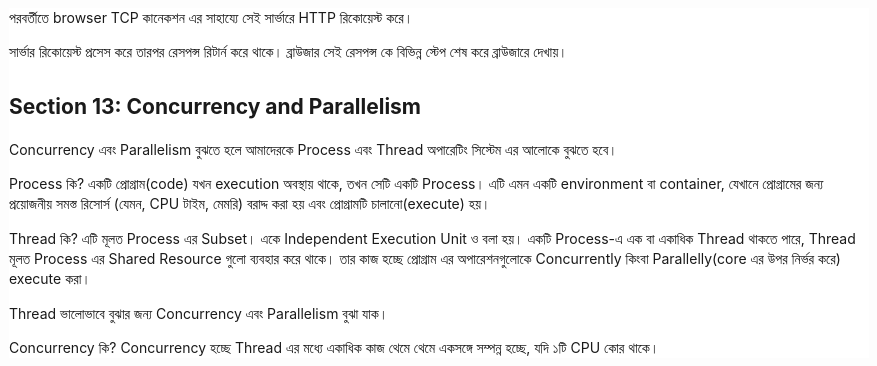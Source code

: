 পরবর্তীতে browser TCP কানেকশন এর সাহায্যে সেই সার্ভারে HTTP রিকোয়েস্ট করে।

সার্ভার রিকোয়েস্ট প্রসেস করে তারপর রেসপন্স রিটার্ন করে থাকে। ব্রাউজার সেই রেসপন্স কে বিভিন্ন স্টেপ শেষ করে ব্রাউজারে দেখায়।

## Section 13: Concurrency and Parallelism

Concurrency এবং Parallelism বুঝতে হলে আমাদেরকে Process এবং Thread অপারেটিং সিস্টেম এর আলোকে বুঝতে হবে।

Process কি? একটি প্রোগ্রাম(code) যখন execution অবস্থায় থাকে, তখন সেটি একটি Process। এটি এমন একটি environment বা container, যেখানে প্রোগ্রামের জন্য প্রয়োজনীয় সমস্ত রিসোর্স (যেমন, CPU টাইম, মেমরি) বরাদ্দ করা হয় এবং প্রোগ্রামটি চালানো(execute) হয়।

Thread কি? এটি মূলত Process এর Subset। একে Independent Execution Unit ও বলা হয়। একটি Process-এ এক বা একাধিক Thread থাকতে পারে, Thread মূলত Process এর Shared Resource গুলো ব্যবহার করে থাকে। তার কাজ হচ্ছে প্রোগ্রাম এর অপারেশনগুলোকে Concurrently কিংবা Parallelly(core এর উপর নির্ভর করে) execute করা।

Thread ভালোভাবে বুঝার জন্য Concurrency এবং Parallelism বুঝা যাক।

Concurrency কি? Concurrency হচ্ছে Thread এর মধ্যে একাধিক কাজ থেমে থেমে একসঙ্গে সম্পন্ন হচ্ছে, যদি ১টি CPU কোর থাকে।

